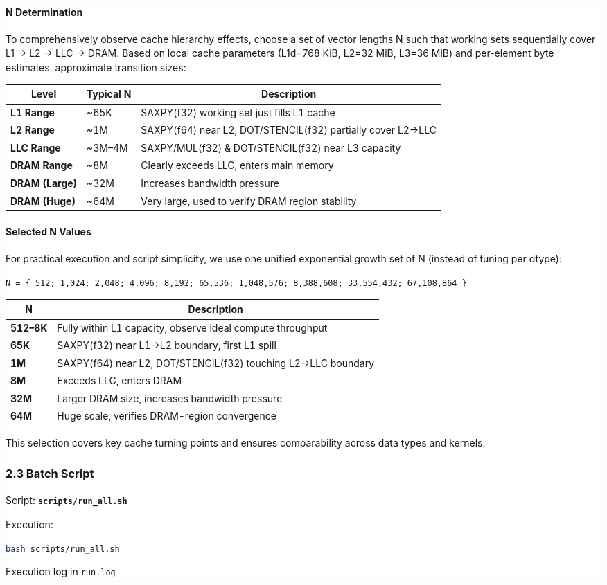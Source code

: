 #### N Determination

To comprehensively observe cache hierarchy effects, choose a set of vector lengths N such that working sets sequentially cover L1 → L2 → LLC → DRAM.
Based on local cache parameters (L1d=768 KiB, L2=32 MiB, L3=36 MiB) and per-element byte estimates, approximate transition sizes:

| Level            | Typical N | Description                                                 |
| ---------------- | --------- | ----------------------------------------------------------- |
| **L1 Range**     | ~65K      | SAXPY(f32) working set just fills L1 cache                  |
| **L2 Range**     | ~1M       | SAXPY(f64) near L2, DOT/STENCIL(f32) partially cover L2→LLC |
| **LLC Range**    | ~3M–4M    | SAXPY/MUL(f32) & DOT/STENCIL(f32) near L3 capacity          |
| **DRAM Range**   | ~8M       | Clearly exceeds LLC, enters main memory                     |
| **DRAM (Large)** | ~32M      | Increases bandwidth pressure                                |
| **DRAM (Huge)**  | ~64M      | Very large, used to verify DRAM region stability            |

#### Selected N Values

For practical execution and script simplicity, we use one unified exponential growth set of N (instead of tuning per dtype):

```
N = { 512; 1,024; 2,048; 4,096; 8,192; 65,536; 1,048,576; 8,388,608; 33,554,432; 67,108,864 }
```

| N          | Description                                                   |
| ---------- | ------------------------------------------------------------- |
| **512–8K** | Fully within L1 capacity, observe ideal compute throughput    |
| **65K**    | SAXPY(f32) near L1→L2 boundary, first L1 spill                |
| **1M**     | SAXPY(f64) near L2, DOT/STENCIL(f32) touching L2→LLC boundary |
| **8M**     | Exceeds LLC, enters DRAM                                      |
| **32M**    | Larger DRAM size, increases bandwidth pressure                |
| **64M**    | Huge scale, verifies DRAM-region convergence                  |

This selection covers key cache turning points and ensures comparability across data types and kernels.

### 2.3 Batch Script

Script: **`scripts/run_all.sh`**

Execution:

```bash
bash scripts/run_all.sh
```

Execution log in `run.log`